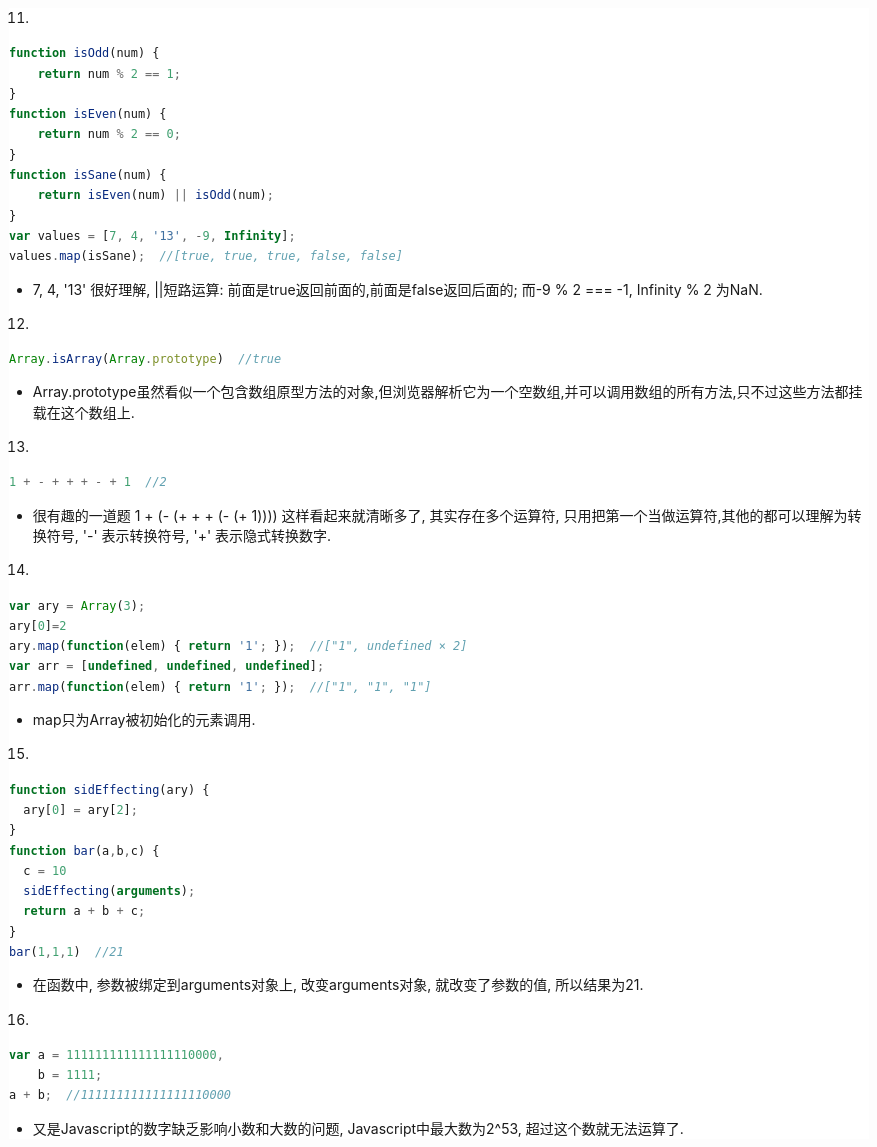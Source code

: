 11.
```js
function isOdd(num) {
    return num % 2 == 1;
}
function isEven(num) {
    return num % 2 == 0;
}
function isSane(num) {
    return isEven(num) || isOdd(num);
}
var values = [7, 4, '13', -9, Infinity];
values.map(isSane);  //[true, true, true, false, false]
```
* 7, 4, '13' 很好理解, ||短路运算: 前面是true返回前面的,前面是false返回后面的; 而-9 % 2 === -1, Infinity % 2 为NaN.

12.
```js
Array.isArray(Array.prototype)  //true
```
* Array.prototype虽然看似一个包含数组原型方法的对象,但浏览器解析它为一个空数组,并可以调用数组的所有方法,只不过这些方法都挂载在这个数组上.

13.
```js
1 + - + + + - + 1  //2
```
* 很有趣的一道题 1 + (- (+ + + (- (+ 1)))) 这样看起来就清晰多了, 其实存在多个运算符, 只用把第一个当做运算符,其他的都可以理解为转换符号, '-' 表示转换符号, '+' 表示隐式转换数字.

14.
```js
var ary = Array(3);
ary[0]=2
ary.map(function(elem) { return '1'; });  //["1", undefined × 2]
var arr = [undefined, undefined, undefined];
arr.map(function(elem) { return '1'; });  //["1", "1", "1"]
```
* map只为Array被初始化的元素调用.

15.
```js
function sidEffecting(ary) {
  ary[0] = ary[2];
}
function bar(a,b,c) {
  c = 10
  sidEffecting(arguments);
  return a + b + c;
}
bar(1,1,1)  //21
```
* 在函数中, 参数被绑定到arguments对象上, 改变arguments对象, 就改变了参数的值, 所以结果为21.

16.
```js
var a = 111111111111111110000,
    b = 1111;
a + b;  //111111111111111110000
```
* 又是Javascript的数字缺乏影响小数和大数的问题, Javascript中最大数为2^53, 超过这个数就无法运算了.
